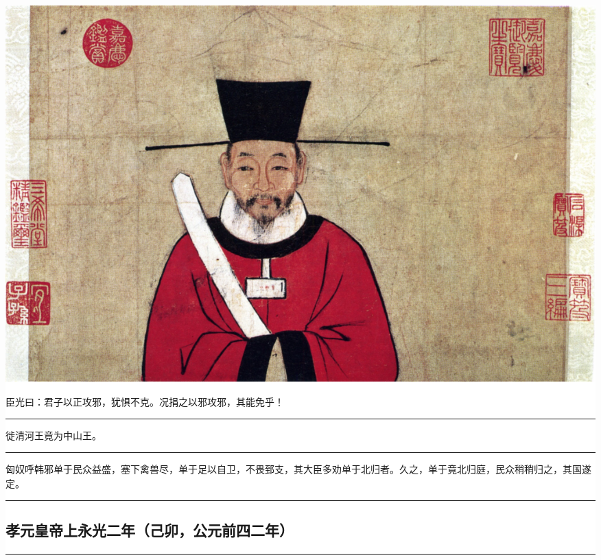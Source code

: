 ![bg left](assets/images/simaguang.jpg)

![](assets/audios/028/70.mp3)

臣光曰：君子以正攻邪，犹惧不克。况捐之以邪攻邪，其能免乎！

---

![](assets/audios/028/71.mp3)

徙清河王竟为中山王。

---

![](assets/audios/028/72.mp3)

匈奴呼韩邪单于民众益盛，塞下禽兽尽，单于足以自卫，不畏郅支，其大臣多劝单于北归者。久之，单于竟北归庭，民众稍稍归之，其国遂定。

---

## 孝元皇帝上永光二年（己卯，公元前四二年）

---

![](assets/audios/028/74.mp3)
